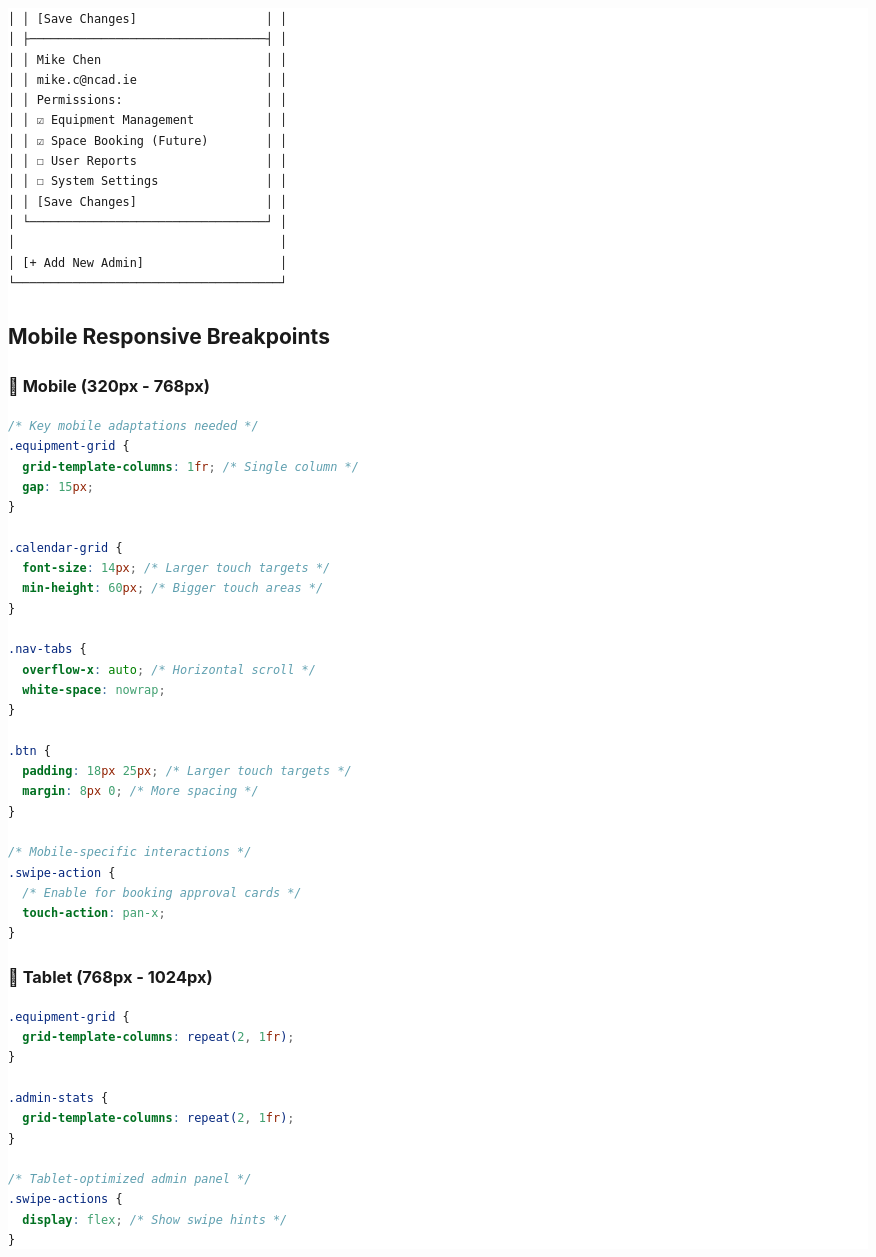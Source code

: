 ```
│ │ [Save Changes]                  │ │
│ ├─────────────────────────────────┤ │
│ │ Mike Chen                       │ │
│ │ mike.c@ncad.ie                  │ │
│ │ Permissions:                    │ │
│ │ ☑ Equipment Management          │ │
│ │ ☑ Space Booking (Future)        │ │
│ │ ☐ User Reports                  │ │
│ │ ☐ System Settings               │ │
│ │ [Save Changes]                  │ │
│ └─────────────────────────────────┘ │
│                                     │
│ [+ Add New Admin]                   │
└─────────────────────────────────────┘
```

## Mobile Responsive Breakpoints

### 📱 **Mobile (320px - 768px)**
```css
/* Key mobile adaptations needed */
.equipment-grid {
  grid-template-columns: 1fr; /* Single column */
  gap: 15px;
}

.calendar-grid {
  font-size: 14px; /* Larger touch targets */
  min-height: 60px; /* Bigger touch areas */
}

.nav-tabs {
  overflow-x: auto; /* Horizontal scroll */
  white-space: nowrap;
}

.btn {
  padding: 18px 25px; /* Larger touch targets */
  margin: 8px 0; /* More spacing */
}

/* Mobile-specific interactions */
.swipe-action {
  /* Enable for booking approval cards */
  touch-action: pan-x;
}
```

### 📱 **Tablet (768px - 1024px)**
```css
.equipment-grid {
  grid-template-columns: repeat(2, 1fr);
}

.admin-stats {
  grid-template-columns: repeat(2, 1fr);
}

/* Tablet-optimized admin panel */
.swipe-actions {
  display: flex; /* Show swipe hints */
}
```